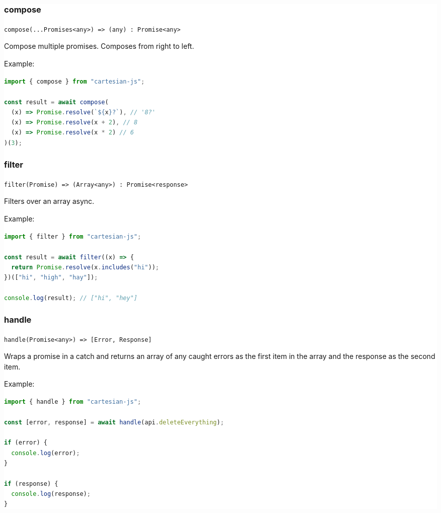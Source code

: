
### compose

`compose(...Promises<any>) => (any) : Promise<any>`

Compose multiple promises. Composes from right to left.

Example:

```js
import { compose } from "cartesian-js";

const result = await compose(
  (x) => Promise.resolve(`${x}?`), // '8?'
  (x) => Promise.resolve(x + 2), // 8
  (x) => Promise.resolve(x * 2) // 6
)(3);
```

### filter

`filter(Promise) => (Array<any>) : Promise<response>`

Filters over an array async.

Example:

```js
import { filter } from "cartesian-js";

const result = await filter((x) => {
  return Promise.resolve(x.includes("hi"));
})(["hi", "high", "hay"]);

console.log(result); // ["hi", "hey"]
```

### handle

`handle(Promise<any>) => [Error, Response]`

Wraps a promise in a catch and returns an array of any caught errors as the first item in the array and the response as the second item.

Example:

```js
import { handle } from "cartesian-js";

const [error, response] = await handle(api.deleteEverything);

if (error) {
  console.log(error);
}

if (response) {
  console.log(response);
}
```

